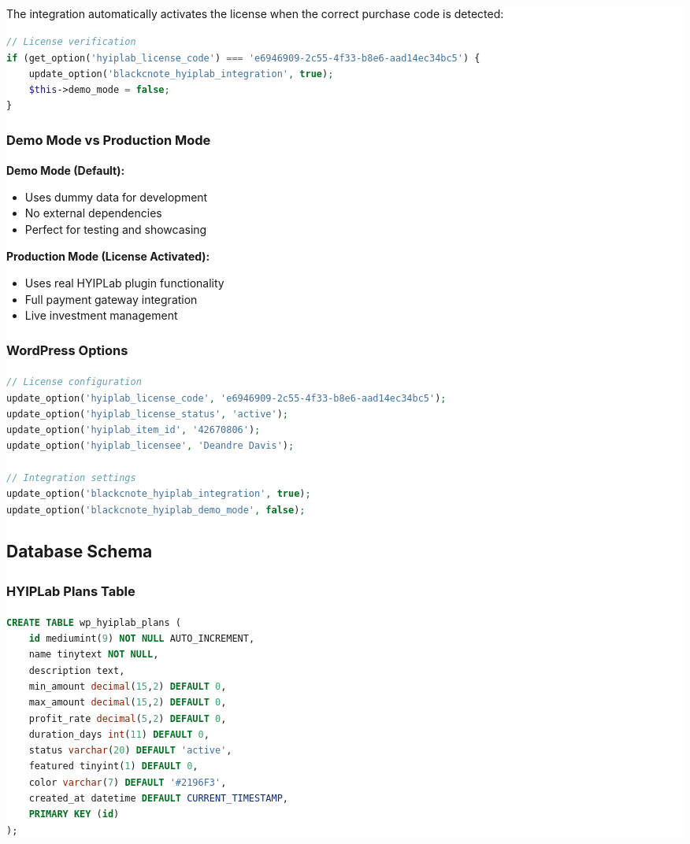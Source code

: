 The integration automatically activates the license when the correct purchase code is detected:

```php
// License verification
if (get_option('hyiplab_license_code') === 'e6946909-2c55-4f33-b8e6-aad14ec34bc5') {
    update_option('blackcnote_hyiplab_integration', true);
    $this->demo_mode = false;
}
```

### Demo Mode vs Production Mode

**Demo Mode (Default):**
- Uses dummy data for development
- No external dependencies
- Perfect for testing and showcasing

**Production Mode (License Activated):**
- Uses real HYIPLab plugin functionality
- Full payment gateway integration
- Live investment management

### WordPress Options

```php
// License configuration
update_option('hyiplab_license_code', 'e6946909-2c55-4f33-b8e6-aad14ec34bc5');
update_option('hyiplab_license_status', 'active');
update_option('hyiplab_item_id', '42670806');
update_option('hyiplab_licensee', 'Deandre Davis');

// Integration settings
update_option('blackcnote_hyiplab_integration', true);
update_option('blackcnote_hyiplab_demo_mode', false);
```

## Database Schema

### HYIPLab Plans Table

```sql
CREATE TABLE wp_hyiplab_plans (
    id mediumint(9) NOT NULL AUTO_INCREMENT,
    name tinytext NOT NULL,
    description text,
    min_amount decimal(15,2) DEFAULT 0,
    max_amount decimal(15,2) DEFAULT 0,
    profit_rate decimal(5,2) DEFAULT 0,
    duration_days int(11) DEFAULT 0,
    status varchar(20) DEFAULT 'active',
    featured tinyint(1) DEFAULT 0,
    color varchar(7) DEFAULT '#2196F3',
    created_at datetime DEFAULT CURRENT_TIMESTAMP,
    PRIMARY KEY (id)
);
```
